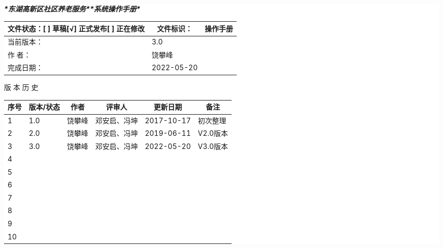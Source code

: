 ***\*东湖高新区社区养老服务\*******\*系统操作手册\****

 

 

 

 

 

 

 

 

 

 

 

 

 

 

 

 

 

 

 

 

 

| 文件状态：[  ] 草稿[√] 正式发布[  ] 正在修改 | 文件标识： | 操作手册 |
| -------------------------------------------- | ---------- | -------- |
| 当前版本：                                   | 3.0        |          |
| 作   者：                                    | 饶攀峰     |          |
| 完成日期：                                   | 2022-05-20 |          |

 

 

 

 

 

版 本 历 史

 

| 序号 | 版本/状态 | 作者   | 评审人       | 更新日期   | 备注     |
| ---- | --------- | ------ | ------------ | ---------- | -------- |
| 1    | 1.0       | 饶攀峰 | 邓安启、冯坤 | 2017-10-17 | 初次整理 |
| 2    | 2.0       | 饶攀峰 | 邓安启、冯坤 | 2019-06-11 | V2.0版本 |
| 3    | 3.0       | 饶攀峰 | 邓安启、冯坤 | 2022-05-20 | V3.0版本 |
| 4    |           |        |              |            |          |
| 5    |           |        |              |            |          |
| 6    |           |        |              |            |          |
| 7    |           |        |              |            |          |
| 8    |           |        |              |            |          |
| 9    |           |        |              |            |          |
| 10   |           |        |              |            |          |
